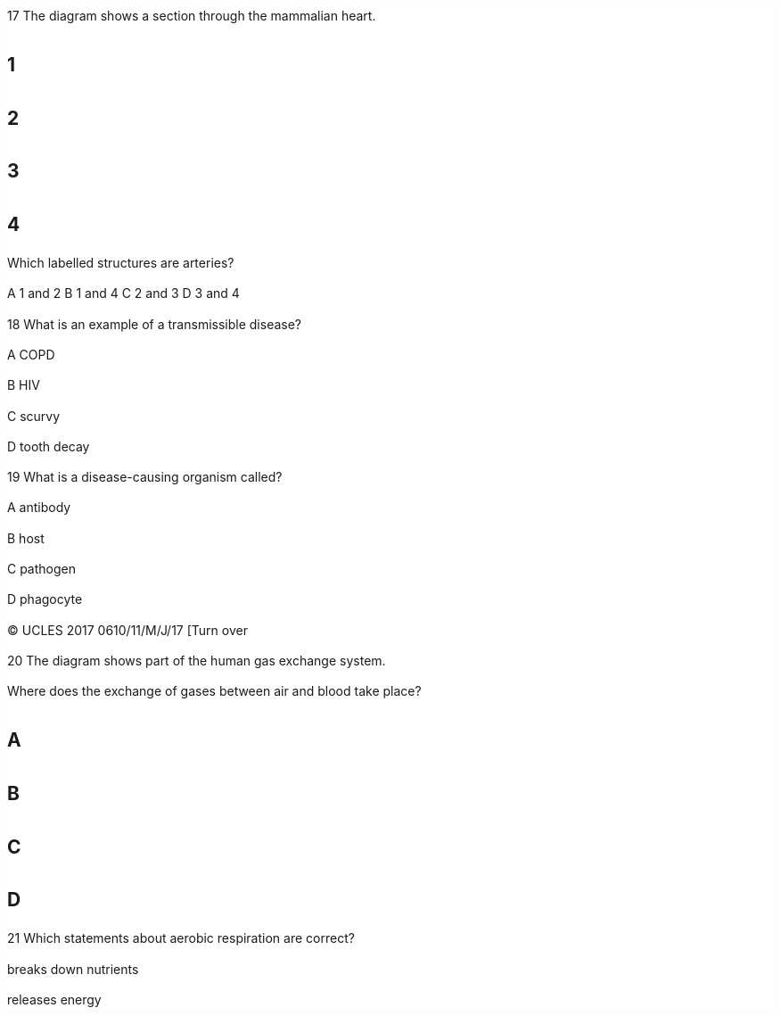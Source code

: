17 The diagram shows a section through the mammalian heart. 

## 1 

## 2 

## 3 

## 4 

 Which labelled structures are arteries? 

 A 1 and 2 B 1 and 4 C 2 and 3 D 3 and 4 

18 What is an example of a transmissible disease? 

 A COPD 

 B HIV 

 C scurvy 

 D tooth decay 

19 What is a disease-causing organism called? 

 A antibody 

 B host 

 C pathogen 

 D phagocyte 


© UCLES 2017 0610/11/M/J/17 [Turn over 

20 The diagram shows part of the human gas exchange system. 

 Where does the exchange of gases between air and blood take place? 

## A 

## B 

## C 

## D 

21 Which statements about aerobic respiration are correct? 

 breaks down nutrients 

 releases energy 
